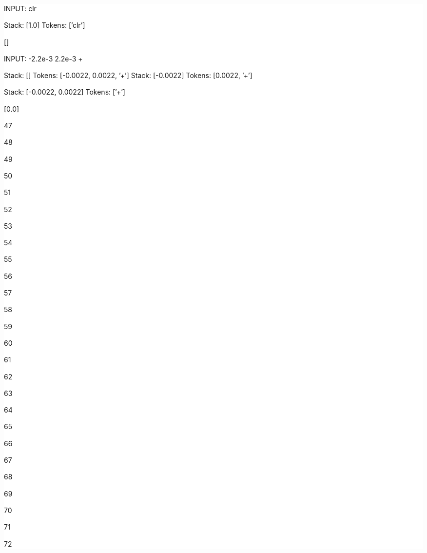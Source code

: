 INPUT: clr

Stack: [1.0] Tokens: [’clr’]

[]

INPUT: -2.2e-3 2.2e-3 +

Stack: [] Tokens: [-0.0022, 0.0022, ’+’] Stack: [-0.0022] Tokens: [0.0022, ’+’]

Stack: [-0.0022, 0.0022] Tokens: [’+’]

[0.0]

47

48

49

50

51

52

53

54

55

56

57

58

59

60

61

62

63

64

65

66

67

68

69

70

71

72
